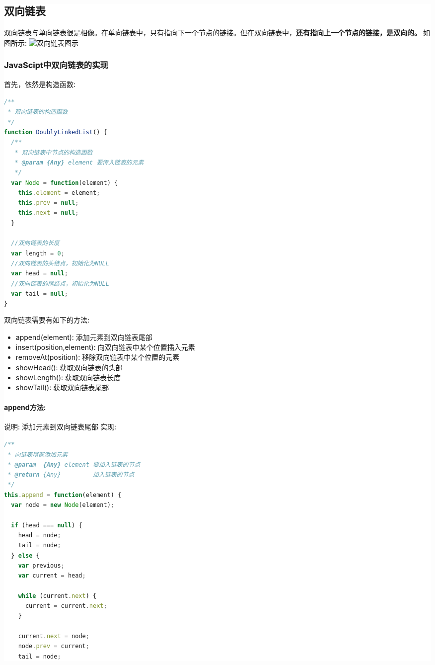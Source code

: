 ## 双向链表
双向链表与单向链表很是相像。在单向链表中，只有指向下一个节点的链接。但在双向链表中，<strong>还有指向上一个节点的链接，是双向的。</strong>
如图所示: ![双向链表图示](http://7xoxxe.com1.z0.glb.clouddn.com/2017-09-09-050053.png)
### JavaScipt中双向链表的实现
首先，依然是构造函数:
```javascript
/**
 * 双向链表的构造函数
 */
function DoublyLinkedList() {
  /**
   * 双向链表中节点的构造函数
   * @param {Any} element 要传入链表的元素
   */
  var Node = function(element) {
    this.element = element;
    this.prev = null;
    this.next = null;
  }

  //双向链表的长度
  var length = 0;
  //双向链表的头结点，初始化为NULL
  var head = null;
  //双向链表的尾结点，初始化为NULL
  var tail = null;
}
```
双向链表需要有如下的方法:

* append(element): 添加元素到双向链表尾部
* insert(position,element): 向双向链表中某个位置插入元素
* removeAt(position): 移除双向链表中某个位置的元素
* showHead(): 获取双向链表的头部
* showLength(): 获取双向链表长度
* showTail(): 获取双向链表尾部

#### append方法:
说明: 添加元素到双向链表尾部
实现: 
```javascript
/**
 * 向链表尾部添加元素
 * @param  {Any} element 要加入链表的节点
 * @return {Any}         加入链表的节点
 */
this.append = function(element) {
  var node = new Node(element);

  if (head === null) {
    head = node;
    tail = node;
  } else {
    var previous;
    var current = head;

    while (current.next) {
      current = current.next;
    }

    current.next = node;
    node.prev = current;
    tail = node;
```